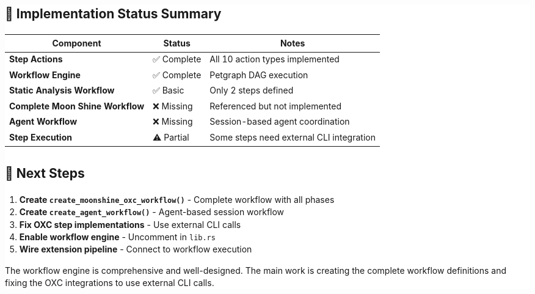 ## 🎯 **Implementation Status Summary**

| Component | Status | Notes |
|-----------|--------|-------|
| **Step Actions** | ✅ Complete | All 10 action types implemented |
| **Workflow Engine** | ✅ Complete | Petgraph DAG execution |
| **Static Analysis Workflow** | ✅ Basic | Only 2 steps defined |
| **Complete Moon Shine Workflow** | ❌ Missing | Referenced but not implemented |
| **Agent Workflow** | ❌ Missing | Session-based agent coordination |
| **Step Execution** | ⚠️ Partial | Some steps need external CLI integration |

## 🚀 **Next Steps**

1. **Create `create_moonshine_oxc_workflow()`** - Complete workflow with all phases
2. **Create `create_agent_workflow()`** - Agent-based session workflow  
3. **Fix OXC step implementations** - Use external CLI calls
4. **Enable workflow engine** - Uncomment in `lib.rs`
5. **Wire extension pipeline** - Connect to workflow execution

The workflow engine is comprehensive and well-designed. The main work is creating the complete workflow definitions and fixing the OXC integrations to use external CLI calls.